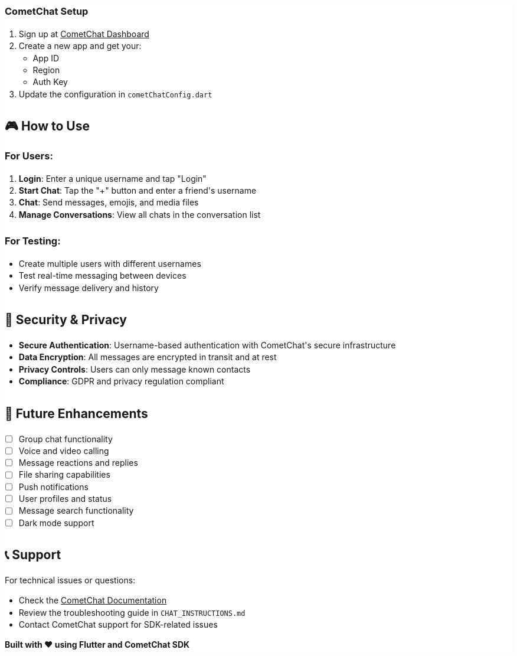 ### CometChat Setup
1. Sign up at [CometChat Dashboard](https://app.cometchat.com/)
2. Create a new app and get your:
   - App ID
   - Region
   - Auth Key
3. Update the configuration in `cometChatConfig.dart`

## 🎮 How to Use

### For Users:
1. **Login**: Enter a unique username and tap "Login"
2. **Start Chat**: Tap the "+" button and enter a friend's username
3. **Chat**: Send messages, emojis, and media files
4. **Manage Conversations**: View all chats in the conversation list

### For Testing:
- Create multiple users with different usernames
- Test real-time messaging between devices
- Verify message delivery and history

## 🔐 Security & Privacy

- **Secure Authentication**: Username-based authentication with CometChat's secure infrastructure
- **Data Encryption**: All messages are encrypted in transit and at rest
- **Privacy Controls**: Users can only message known contacts
- **Compliance**: GDPR and privacy regulation compliant

## 🌟 Future Enhancements

- [ ] Group chat functionality
- [ ] Voice and video calling
- [ ] Message reactions and replies
- [ ] File sharing capabilities
- [ ] Push notifications
- [ ] User profiles and status
- [ ] Message search functionality
- [ ] Dark mode support

## 📞 Support

For technical issues or questions:
- Check the [CometChat Documentation](https://www.cometchat.com/docs)
- Review the troubleshooting guide in `CHAT_INSTRUCTIONS.md`
- Contact CometChat support for SDK-related issues


**Built with ❤️ using Flutter and CometChat SDK**
